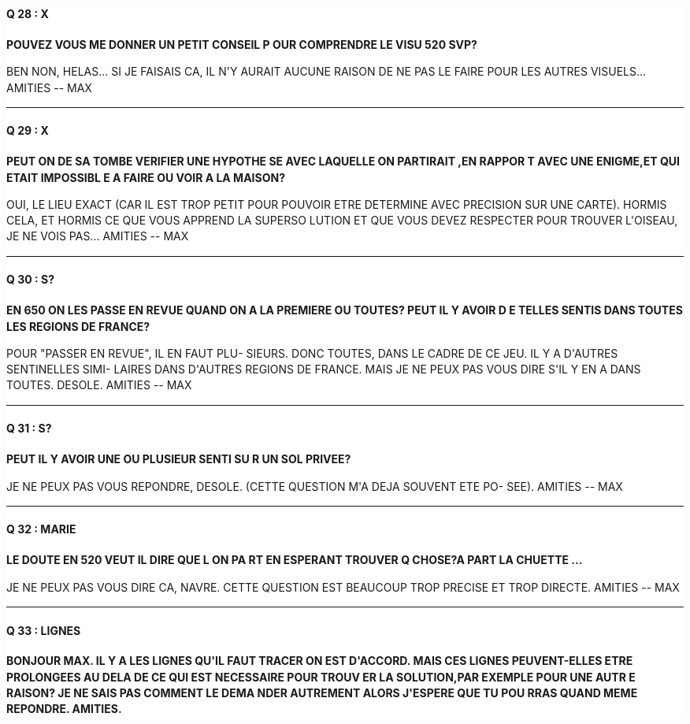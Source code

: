
#### Q 28 : X

**POUVEZ VOUS ME DONNER UN PETIT CONSEIL P OUR COMPRENDRE LE VISU 520 SVP?**

BEN NON, HELAS... SI JE FAISAIS CA, IL N'Y AURAIT AUCUNE RAISON DE NE PAS LE FAIRE POUR LES AUTRES VISUELS... AMITIES -- MAX

---

#### Q 29 : X

**PEUT ON DE SA TOMBE VERIFIER UNE HYPOTHE SE AVEC
LAQUELLE ON PARTIRAIT ,EN RAPPOR T AVEC UNE ENIGME,ET QUI ETAIT
IMPOSSIBL E A FAIRE OU VOIR A LA MAISON?**

OUI, LE LIEU EXACT (CAR IL EST TROP PETIT POUR POUVOIR
 ETRE DETERMINE AVEC PRECISION SUR UNE CARTE). HORMIS CELA, ET HORMIS CE
 QUE VOUS APPREND LA SUPERSO LUTION ET QUE VOUS DEVEZ RESPECTER POUR
TROUVER L'OISEAU, JE NE VOIS PAS... AMITIES -- MAX

---

#### Q 30 : S?

**EN 650 ON LES PASSE EN REVUE QUAND ON A  LA PREMIERE
OU TOUTES? PEUT IL Y AVOIR D E TELLES SENTIS DANS TOUTES LES REGIONS  DE
 FRANCE?**

POUR "PASSER EN REVUE", IL EN FAUT PLU- SIEURS. DONC
TOUTES, DANS LE CADRE DE CE  JEU. IL Y A D'AUTRES SENTINELLES SIMI-
LAIRES DANS D'AUTRES REGIONS DE FRANCE. MAIS JE NE PEUX PAS VOUS DIRE
S'IL Y EN  A DANS TOUTES. DESOLE. AMITIES -- MAX

---

#### Q 31 : S?

**PEUT IL Y AVOIR UNE OU PLUSIEUR SENTI SU R UN SOL PRIVEE?**

JE NE PEUX PAS VOUS REPONDRE, DESOLE. (CETTE QUESTION M'A DEJA SOUVENT ETE PO- SEE). AMITIES -- MAX

---

#### Q 32 : MARIE

**LE DOUTE EN 520 VEUT IL DIRE QUE L ON PA RT EN ESPERANT TROUVER Q CHOSE?A PART LA  CHUETTE ...**

JE NE PEUX PAS VOUS DIRE CA, NAVRE.  CETTE QUESTION EST BEAUCOUP TROP PRECISE ET TROP DIRECTE. AMITIES -- MAX

---

#### Q 33 : LIGNES

**BONJOUR MAX. IL Y A LES LIGNES QU'IL FAUT TRACER ON
EST D'ACCORD. MAIS CES  LIGNES PEUVENT-ELLES ETRE PROLONGEES AU DELA DE
CE QUI EST NECESSAIRE POUR TROUV ER LA SOLUTION,PAR EXEMPLE POUR UNE
AUTR E RAISON? JE NE SAIS PAS COMMENT LE DEMA NDER AUTREMENT ALORS
J'ESPERE QUE TU POU RRAS QUAND MEME REPONDRE. AMITIES.**

